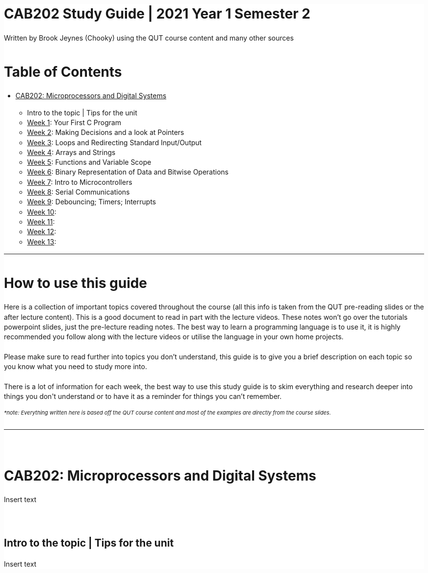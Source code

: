 # CAB202 Study Guide | 2021 Year 1 Semester 2
Written by Brook Jeynes (Chooky) using the QUT course content and many other sources
<br>

<h1>Table of Contents</h1>
<ul>
	<li><a href="#CAB202">CAB202: Microprocessors and Digital Systems</a></li>
	<ul>
		<li>Intro to the topic | Tips for the unit</li>
		<li><a href="#week1">Week 1</a>: Your First C Program</li>
		<li><a href="#week2">Week 2</a>: Making Decisions and a look at Pointers</li>
		<li><a href="#week3">Week 3</a>: Loops and Redirecting Standard Input/Output</li>
		<li><a href="#week4">Week 4</a>: Arrays and Strings</li>
		<li><a href="#week5">Week 5</a>: Functions and Variable Scope</li>
		<li><a href="#week6">Week 6</a>: Binary Representation of Data and Bitwise Operations</li>
		<li><a href="#week7">Week 7</a>: Intro to Microcontrollers</li>
		<li><a href="#week8">Week 8</a>: Serial Communications</li>
		<li><a href="#week9">Week 9</a>: Debouncing; Timers; Interrupts</li>
		<li><a href="#week10">Week 10</a>: </li>
		<li><a href="#week11">Week 11</a>: </li>
		<li><a href="#week12">Week 12</a>: </li>
		<li><a href="#week13">Week 13</a>: </li>
	</ul>
</ul>

<hr /> 

<h1>How to use this guide</h1>
Here is a collection of important topics covered throughout the course (all this info is taken from the QUT pre-reading slides or the after lecture content). This is a good document to read in part with the lecture videos. These notes won’t go over the tutorials powerpoint slides, just the pre-lecture reading notes. The best way to learn a programming language is to use it, it is highly recommended you follow along with the lecture videos or utilise the language in your own home projects.
<br /> <br />
Please make sure to read further into topics you don’t understand, this guide is to give you a brief description on each topic so you know what you need to study more into.
<br /> <br />
There is a lot of information for each week, the best way to use this study guide is to skim everything and research deeper into things you don't understand or to have it as a reminder for things you can’t remember. 

<br>

<h6 style="font-size:11px;"><i>*note: Everything written here is based off the QUT course content and most of the examples are directly from the course slides.</i></h6>

<hr /> <br />

<h1 id="CAB202">CAB202: Microprocessors and Digital Systems</h1>
<p>Insert text</p>
<br />
<h2>Intro to the topic | Tips for the unit</h2>
<p>Insert text</p>
